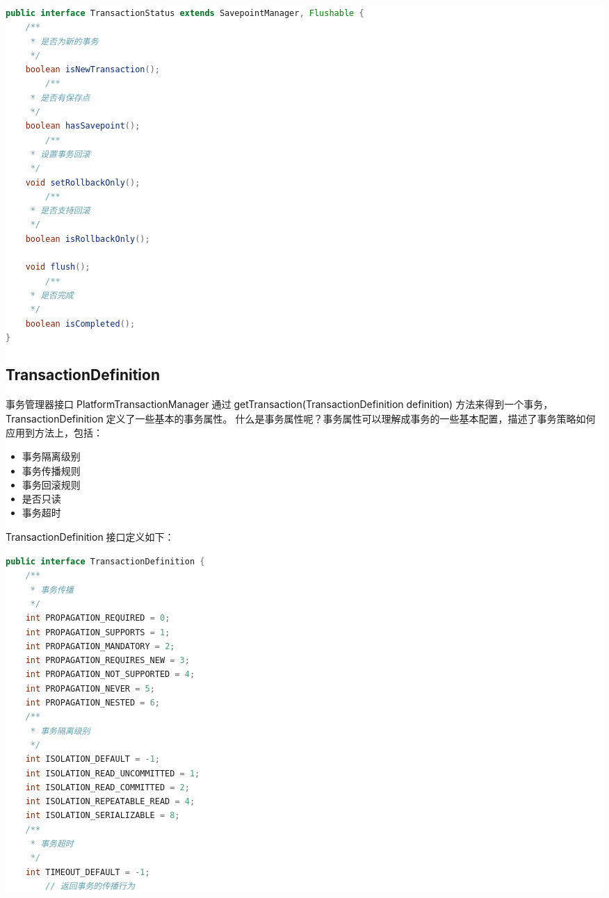 ```java
public interface TransactionStatus extends SavepointManager, Flushable {
  	/**
  	 * 是否为新的事务
  	 */
    boolean isNewTransaction();
		/**
  	 * 是否有保存点
  	 */
    boolean hasSavepoint();
		/**
  	 * 设置事务回滚
  	 */
    void setRollbackOnly();
		/**
  	 * 是否支持回滚
  	 */
    boolean isRollbackOnly();

    void flush();
		/**
  	 * 是否完成
  	 */
    boolean isCompleted();
}
```

## TransactionDefinition
事务管理器接口 PlatformTransactionManager 通过 getTransaction(TransactionDefinition definition) 方法来得到一个事务，TransactionDefinition 定义了一些基本的事务属性。
什么是事务属性呢？事务属性可以理解成事务的一些基本配置，描述了事务策略如何应用到方法上，包括：
+ 事务隔离级别
+ 事务传播规则
+ 事务回滚规则
+ 是否只读
+ 事务超时

TransactionDefinition 接口定义如下：

```java
public interface TransactionDefinition {
  	/**
  	 * 事务传播
  	 */
    int PROPAGATION_REQUIRED = 0;
    int PROPAGATION_SUPPORTS = 1;
    int PROPAGATION_MANDATORY = 2;
    int PROPAGATION_REQUIRES_NEW = 3;
    int PROPAGATION_NOT_SUPPORTED = 4;
    int PROPAGATION_NEVER = 5;
    int PROPAGATION_NESTED = 6;
  	/**
  	 * 事务隔离级别
  	 */
    int ISOLATION_DEFAULT = -1;
    int ISOLATION_READ_UNCOMMITTED = 1;
    int ISOLATION_READ_COMMITTED = 2;
    int ISOLATION_REPEATABLE_READ = 4;
    int ISOLATION_SERIALIZABLE = 8;
    /**
     * 事务超时
     */
    int TIMEOUT_DEFAULT = -1;
		// 返回事务的传播行为
```